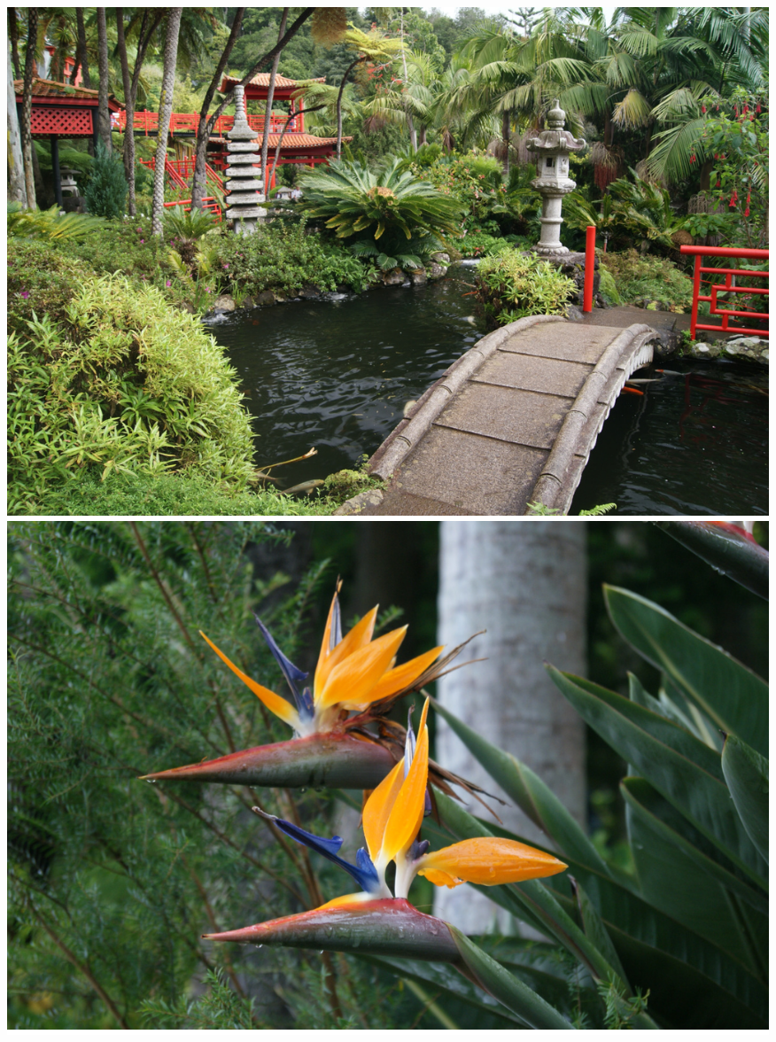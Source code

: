 <img src="/assets/Portugal/Madeira/Funchal/DSC08553.JPG" />
<img src="/assets/Portugal/Madeira/Funchal/DSC08555.JPG" />
